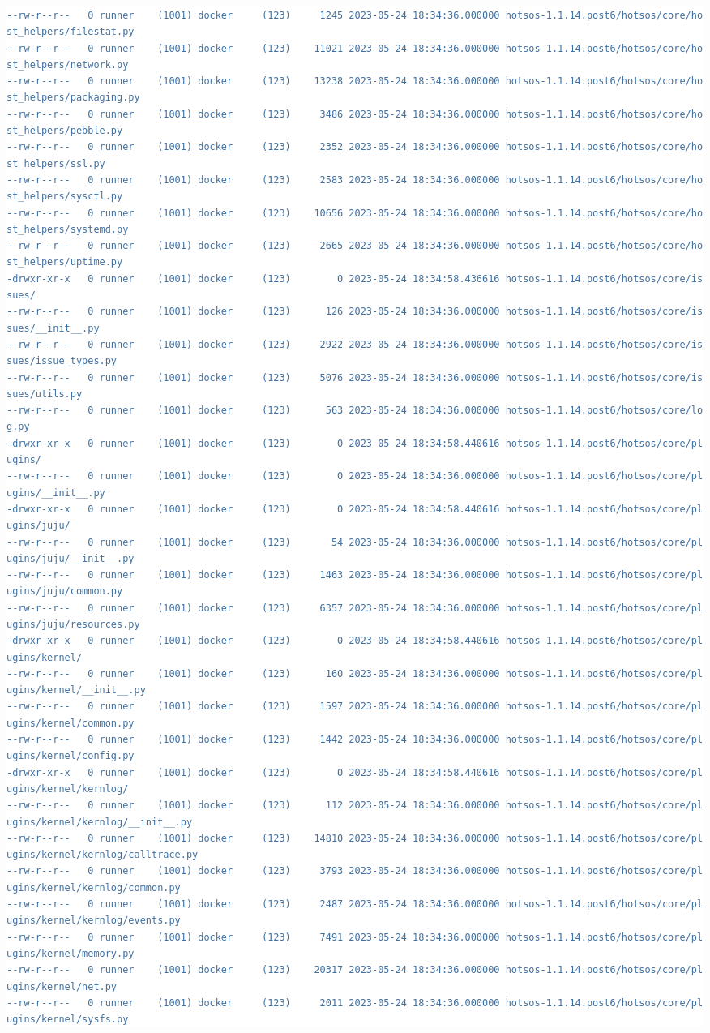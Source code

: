 ```diff
--rw-r--r--   0 runner    (1001) docker     (123)     1245 2023-05-24 18:34:36.000000 hotsos-1.1.14.post6/hotsos/core/host_helpers/filestat.py
--rw-r--r--   0 runner    (1001) docker     (123)    11021 2023-05-24 18:34:36.000000 hotsos-1.1.14.post6/hotsos/core/host_helpers/network.py
--rw-r--r--   0 runner    (1001) docker     (123)    13238 2023-05-24 18:34:36.000000 hotsos-1.1.14.post6/hotsos/core/host_helpers/packaging.py
--rw-r--r--   0 runner    (1001) docker     (123)     3486 2023-05-24 18:34:36.000000 hotsos-1.1.14.post6/hotsos/core/host_helpers/pebble.py
--rw-r--r--   0 runner    (1001) docker     (123)     2352 2023-05-24 18:34:36.000000 hotsos-1.1.14.post6/hotsos/core/host_helpers/ssl.py
--rw-r--r--   0 runner    (1001) docker     (123)     2583 2023-05-24 18:34:36.000000 hotsos-1.1.14.post6/hotsos/core/host_helpers/sysctl.py
--rw-r--r--   0 runner    (1001) docker     (123)    10656 2023-05-24 18:34:36.000000 hotsos-1.1.14.post6/hotsos/core/host_helpers/systemd.py
--rw-r--r--   0 runner    (1001) docker     (123)     2665 2023-05-24 18:34:36.000000 hotsos-1.1.14.post6/hotsos/core/host_helpers/uptime.py
-drwxr-xr-x   0 runner    (1001) docker     (123)        0 2023-05-24 18:34:58.436616 hotsos-1.1.14.post6/hotsos/core/issues/
--rw-r--r--   0 runner    (1001) docker     (123)      126 2023-05-24 18:34:36.000000 hotsos-1.1.14.post6/hotsos/core/issues/__init__.py
--rw-r--r--   0 runner    (1001) docker     (123)     2922 2023-05-24 18:34:36.000000 hotsos-1.1.14.post6/hotsos/core/issues/issue_types.py
--rw-r--r--   0 runner    (1001) docker     (123)     5076 2023-05-24 18:34:36.000000 hotsos-1.1.14.post6/hotsos/core/issues/utils.py
--rw-r--r--   0 runner    (1001) docker     (123)      563 2023-05-24 18:34:36.000000 hotsos-1.1.14.post6/hotsos/core/log.py
-drwxr-xr-x   0 runner    (1001) docker     (123)        0 2023-05-24 18:34:58.440616 hotsos-1.1.14.post6/hotsos/core/plugins/
--rw-r--r--   0 runner    (1001) docker     (123)        0 2023-05-24 18:34:36.000000 hotsos-1.1.14.post6/hotsos/core/plugins/__init__.py
-drwxr-xr-x   0 runner    (1001) docker     (123)        0 2023-05-24 18:34:58.440616 hotsos-1.1.14.post6/hotsos/core/plugins/juju/
--rw-r--r--   0 runner    (1001) docker     (123)       54 2023-05-24 18:34:36.000000 hotsos-1.1.14.post6/hotsos/core/plugins/juju/__init__.py
--rw-r--r--   0 runner    (1001) docker     (123)     1463 2023-05-24 18:34:36.000000 hotsos-1.1.14.post6/hotsos/core/plugins/juju/common.py
--rw-r--r--   0 runner    (1001) docker     (123)     6357 2023-05-24 18:34:36.000000 hotsos-1.1.14.post6/hotsos/core/plugins/juju/resources.py
-drwxr-xr-x   0 runner    (1001) docker     (123)        0 2023-05-24 18:34:58.440616 hotsos-1.1.14.post6/hotsos/core/plugins/kernel/
--rw-r--r--   0 runner    (1001) docker     (123)      160 2023-05-24 18:34:36.000000 hotsos-1.1.14.post6/hotsos/core/plugins/kernel/__init__.py
--rw-r--r--   0 runner    (1001) docker     (123)     1597 2023-05-24 18:34:36.000000 hotsos-1.1.14.post6/hotsos/core/plugins/kernel/common.py
--rw-r--r--   0 runner    (1001) docker     (123)     1442 2023-05-24 18:34:36.000000 hotsos-1.1.14.post6/hotsos/core/plugins/kernel/config.py
-drwxr-xr-x   0 runner    (1001) docker     (123)        0 2023-05-24 18:34:58.440616 hotsos-1.1.14.post6/hotsos/core/plugins/kernel/kernlog/
--rw-r--r--   0 runner    (1001) docker     (123)      112 2023-05-24 18:34:36.000000 hotsos-1.1.14.post6/hotsos/core/plugins/kernel/kernlog/__init__.py
--rw-r--r--   0 runner    (1001) docker     (123)    14810 2023-05-24 18:34:36.000000 hotsos-1.1.14.post6/hotsos/core/plugins/kernel/kernlog/calltrace.py
--rw-r--r--   0 runner    (1001) docker     (123)     3793 2023-05-24 18:34:36.000000 hotsos-1.1.14.post6/hotsos/core/plugins/kernel/kernlog/common.py
--rw-r--r--   0 runner    (1001) docker     (123)     2487 2023-05-24 18:34:36.000000 hotsos-1.1.14.post6/hotsos/core/plugins/kernel/kernlog/events.py
--rw-r--r--   0 runner    (1001) docker     (123)     7491 2023-05-24 18:34:36.000000 hotsos-1.1.14.post6/hotsos/core/plugins/kernel/memory.py
--rw-r--r--   0 runner    (1001) docker     (123)    20317 2023-05-24 18:34:36.000000 hotsos-1.1.14.post6/hotsos/core/plugins/kernel/net.py
--rw-r--r--   0 runner    (1001) docker     (123)     2011 2023-05-24 18:34:36.000000 hotsos-1.1.14.post6/hotsos/core/plugins/kernel/sysfs.py
```
